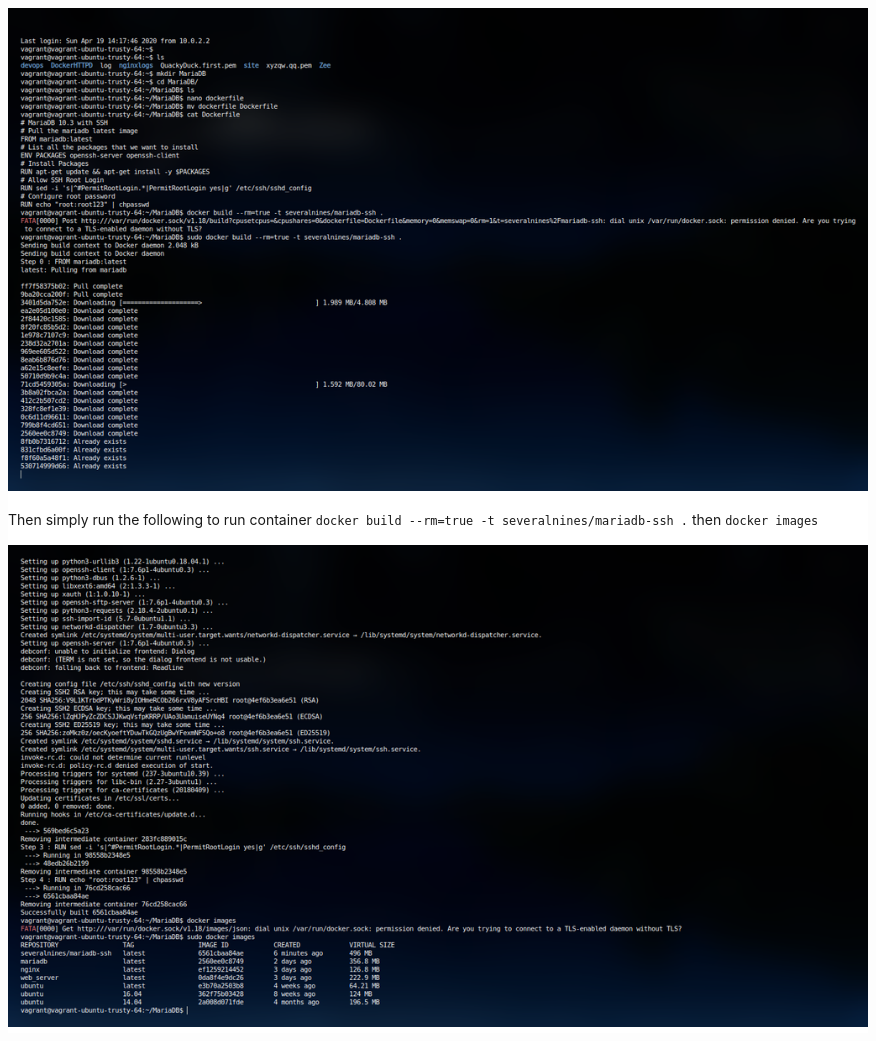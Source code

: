 ![DockerFile ss](./img/Devops-Assignments.Cheese_Mon-20Apr20_17.42.png)

Then simply run the following to run container
`docker build --rm=true -t severalnines/mariadb-ssh .`
then 
`docker images`

![docker images](./img/Devops-Assignments.Cheese_Mon-20Apr20_17.54.png)
